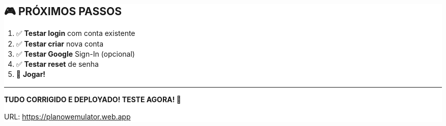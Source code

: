 ## 🎮 PRÓXIMOS PASSOS

1. ✅ **Testar login** com conta existente
2. ✅ **Testar criar** nova conta
3. ✅ **Testar Google** Sign-In (opcional)
4. ✅ **Testar reset** de senha
5. 🎉 **Jogar!**

---

**TUDO CORRIGIDO E DEPLOYADO! TESTE AGORA! 🚀**

URL: https://planowemulator.web.app
